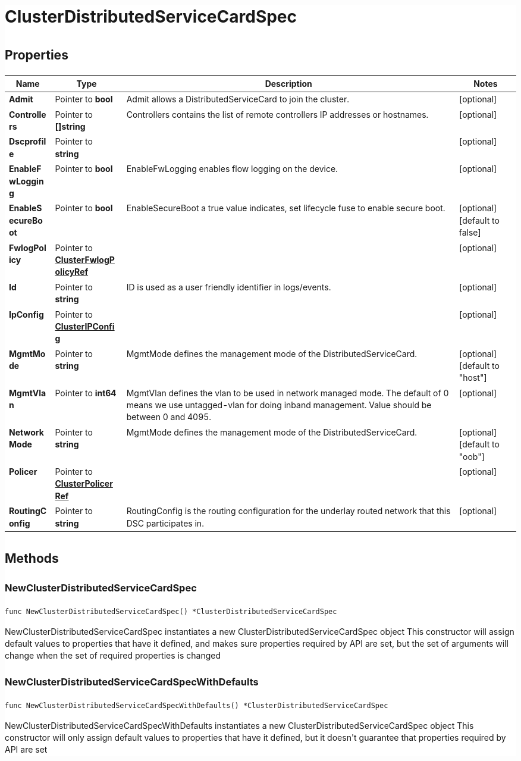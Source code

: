 # ClusterDistributedServiceCardSpec

## Properties

Name | Type | Description | Notes
------------ | ------------- | ------------- | -------------
**Admit** | Pointer to **bool** | Admit allows a DistributedServiceCard to join the cluster. | [optional] 
**Controllers** | Pointer to **[]string** | Controllers contains the list of remote controllers IP addresses or hostnames. | [optional] 
**Dscprofile** | Pointer to **string** |  | [optional] 
**EnableFwLogging** | Pointer to **bool** | EnableFwLogging enables flow logging on the device. | [optional] 
**EnableSecureBoot** | Pointer to **bool** | EnableSecureBoot a true value indicates, set lifecycle fuse to enable secure boot. | [optional] [default to false]
**FwlogPolicy** | Pointer to [**ClusterFwlogPolicyRef**](clusterFwlogPolicyRef.md) |  | [optional] 
**Id** | Pointer to **string** | ID is used as a user friendly identifier in logs/events. | [optional] 
**IpConfig** | Pointer to [**ClusterIPConfig**](clusterIPConfig.md) |  | [optional] 
**MgmtMode** | Pointer to **string** | MgmtMode defines the management mode of the DistributedServiceCard. | [optional] [default to "host"]
**MgmtVlan** | Pointer to **int64** | MgmtVlan defines the vlan to be used in network managed mode. The default of 0 means we use untagged-vlan for doing inband management. Value should be between 0 and 4095. | [optional] 
**NetworkMode** | Pointer to **string** | MgmtMode defines the management mode of the DistributedServiceCard. | [optional] [default to "oob"]
**Policer** | Pointer to [**ClusterPolicerRef**](clusterPolicerRef.md) |  | [optional] 
**RoutingConfig** | Pointer to **string** | RoutingConfig is the routing configuration for the underlay routed network that this DSC participates in. | [optional] 

## Methods

### NewClusterDistributedServiceCardSpec

`func NewClusterDistributedServiceCardSpec() *ClusterDistributedServiceCardSpec`

NewClusterDistributedServiceCardSpec instantiates a new ClusterDistributedServiceCardSpec object
This constructor will assign default values to properties that have it defined,
and makes sure properties required by API are set, but the set of arguments
will change when the set of required properties is changed

### NewClusterDistributedServiceCardSpecWithDefaults

`func NewClusterDistributedServiceCardSpecWithDefaults() *ClusterDistributedServiceCardSpec`

NewClusterDistributedServiceCardSpecWithDefaults instantiates a new ClusterDistributedServiceCardSpec object
This constructor will only assign default values to properties that have it defined,
but it doesn't guarantee that properties required by API are set
